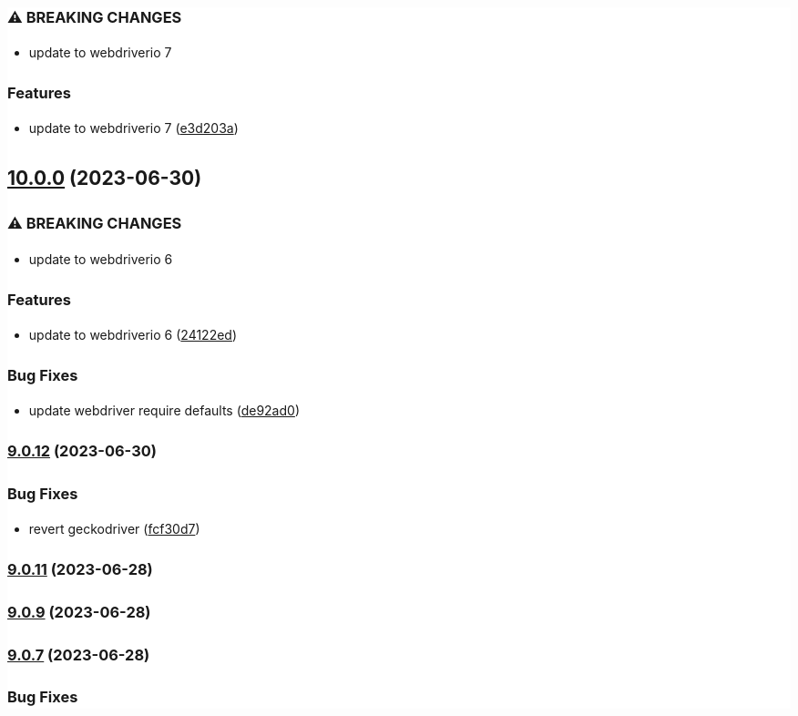 
### ⚠ BREAKING CHANGES

* update to webdriverio 7

### Features

* update to webdriverio 7 ([e3d203a](https://github.com/CrowdStrike/faltest/commit/e3d203a6101a1c4cb9b81151836cb98788c700b4))

## [10.0.0](https://github.com/CrowdStrike/faltest/compare/@faltest/remote@9.0.12...@faltest/remote@10.0.0) (2023-06-30)


### ⚠ BREAKING CHANGES

* update to webdriverio 6

### Features

* update to webdriverio 6 ([24122ed](https://github.com/CrowdStrike/faltest/commit/24122ed0e0cb2ebd5a2a43ecd8f011c92acf95a1))


### Bug Fixes

* update webdriver require defaults ([de92ad0](https://github.com/CrowdStrike/faltest/commit/de92ad0c18fd56c9132421d8aedb9f0e40c93412))

### [9.0.12](https://github.com/CrowdStrike/faltest/compare/@faltest/remote@9.0.11...@faltest/remote@9.0.12) (2023-06-30)


### Bug Fixes

* revert geckodriver ([fcf30d7](https://github.com/CrowdStrike/faltest/commit/fcf30d75cfebf5ec080dabe7c7a3d4f62c9eaa8d))

### [9.0.11](https://github.com/CrowdStrike/faltest/compare/@faltest/remote@9.0.9...@faltest/remote@9.0.11) (2023-06-28)

### [9.0.9](https://github.com/CrowdStrike/faltest/compare/@faltest/remote@9.0.7...@faltest/remote@9.0.9) (2023-06-28)

### [9.0.7](https://github.com/CrowdStrike/faltest/compare/@faltest/remote@9.0.6...@faltest/remote@9.0.7) (2023-06-28)


### Bug Fixes
